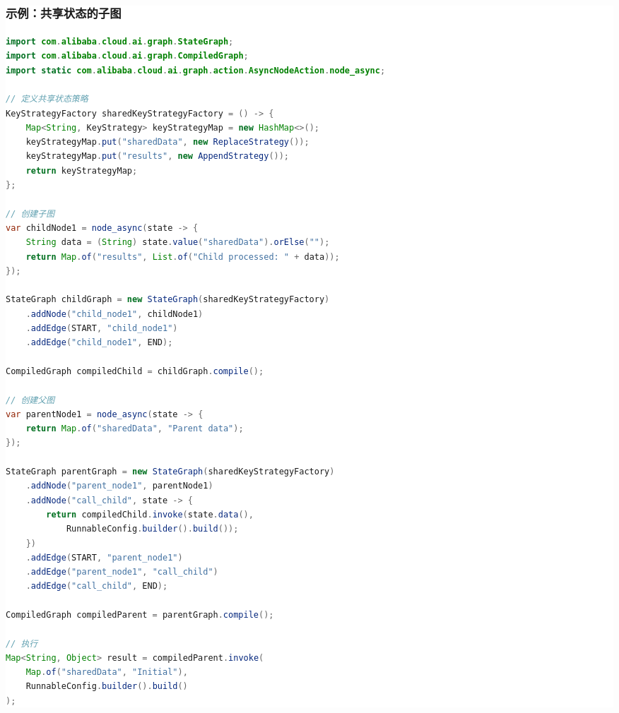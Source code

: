 ### 示例：共享状态的子图

```java
import com.alibaba.cloud.ai.graph.StateGraph;
import com.alibaba.cloud.ai.graph.CompiledGraph;
import static com.alibaba.cloud.ai.graph.action.AsyncNodeAction.node_async;

// 定义共享状态策略
KeyStrategyFactory sharedKeyStrategyFactory = () -> {
    Map<String, KeyStrategy> keyStrategyMap = new HashMap<>();
    keyStrategyMap.put("sharedData", new ReplaceStrategy());
    keyStrategyMap.put("results", new AppendStrategy());
    return keyStrategyMap;
};

// 创建子图
var childNode1 = node_async(state -> {
    String data = (String) state.value("sharedData").orElse("");
    return Map.of("results", List.of("Child processed: " + data));
});

StateGraph childGraph = new StateGraph(sharedKeyStrategyFactory)
    .addNode("child_node1", childNode1)
    .addEdge(START, "child_node1")
    .addEdge("child_node1", END);

CompiledGraph compiledChild = childGraph.compile();

// 创建父图
var parentNode1 = node_async(state -> {
    return Map.of("sharedData", "Parent data");
});

StateGraph parentGraph = new StateGraph(sharedKeyStrategyFactory)
    .addNode("parent_node1", parentNode1)
    .addNode("call_child", state -> {
        return compiledChild.invoke(state.data(),
            RunnableConfig.builder().build());
    })
    .addEdge(START, "parent_node1")
    .addEdge("parent_node1", "call_child")
    .addEdge("call_child", END);

CompiledGraph compiledParent = parentGraph.compile();

// 执行
Map<String, Object> result = compiledParent.invoke(
    Map.of("sharedData", "Initial"),
    RunnableConfig.builder().build()
);
```
